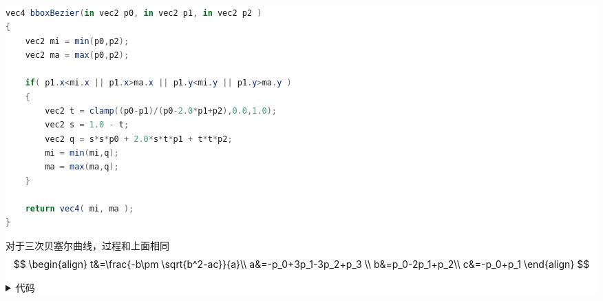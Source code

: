 ```c#
vec4 bboxBezier(in vec2 p0, in vec2 p1, in vec2 p2 )
{
    vec2 mi = min(p0,p2);
    vec2 ma = max(p0,p2);

    if( p1.x<mi.x || p1.x>ma.x || p1.y<mi.y || p1.y>ma.y )
    {
        vec2 t = clamp((p0-p1)/(p0-2.0*p1+p2),0.0,1.0);
        vec2 s = 1.0 - t;
        vec2 q = s*s*p0 + 2.0*s*t*p1 + t*t*p2;
        mi = min(mi,q);
        ma = max(ma,q);
    }
    
    return vec4( mi, ma );
}

```

对于三次贝塞尔曲线，过程和上面相同
$$
\begin{align}
t&=\frac{-b\pm \sqrt{b^2-ac}}{a}\\
a&=-p_0+3p_1-3p_2+p_3
\\
b&=p_0-2p_1+p_2\\
c&=-p_0+p_1
\end{align}
$$

<details><summary>代码</summary></details>